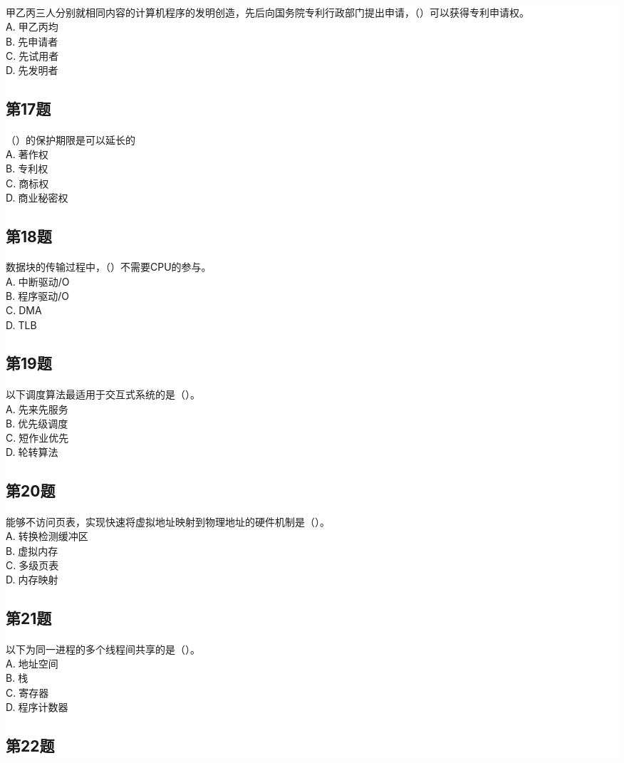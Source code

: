 甲乙丙三人分别就相同内容的计算机程序的发明创造，先后向国务院专利行政部门提出申请，（）可以获得专利申请权。  
A. 甲乙丙均  
B. 先申请者  
C. 先试用者  
D. 先发明者  


## 第17题 ##

（）的保护期限是可以延长的  
A. 著作权  
B. 专利权  
C. 商标权  
D. 商业秘密权  


## 第18题 ##

数据块的传输过程中，（）不需要CPU的参与。  
A. 中断驱动/O  
B. 程序驱动/O  
C. DMA  
D. TLB  


## 第19题 ##

以下调度算法最适用于交互式系统的是（）。  
A. 先来先服务  
B. 优先级调度  
C. 短作业优先  
D. 轮转算法  


## 第20题 ##

能够不访问页表，实现快速将虚拟地址映射到物理地址的硬件机制是（）。  
A. 转换检测缓冲区  
B. 虚拟内存  
C. 多级页表  
D. 内存映射  


## 第21题 ##

以下为同一进程的多个线程间共享的是（）。  
A. 地址空间  
B. 栈  
C. 寄存器  
D. 程序计数器  


## 第22题 ##
